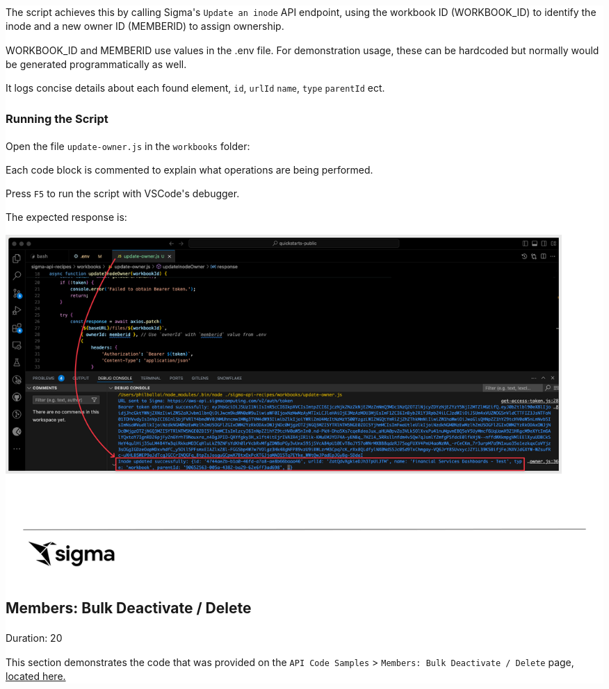 The script achieves this by calling Sigma's `Update an inode` API endpoint, using the workbook ID (WORKBOOK_ID) to identify the inode and a new owner ID (MEMBERID) to assign ownership.

WORKBOOK_ID and MEMBERID use values in the .env file. For demonstration usage, these can be hardcoded but normally would be generated programmatically as well. 

It logs concise details about each found element,  `id`, `urlId` `name`, `type` `parentId` ect.

### Running the Script
Open the file `update-owner.js` in the `workbooks` folder:

Each code block is commented to explain what operations are being performed. 

Press `F5` to run the script with VSCode's debugger. 

The expected response is:

<img src="assets/apics59.png" width="800"/>

![Footer](assets/sigma_footer.png)


## Members: Bulk Deactivate / Delete
Duration: 20

This section demonstrates the code that was provided on the `API Code Samples` > `Members: Bulk Deactivate / Delete` page, [located here.](https://help.sigmacomputing.com/recipes/members-bulk-deactivate-delete)
